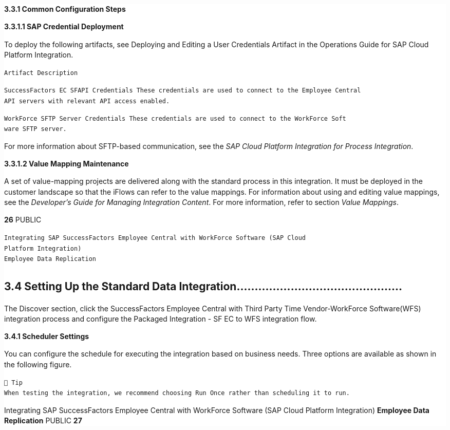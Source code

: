 **3.3.1 Common Configuration Steps**

**3.3.1.1 SAP Credential Deployment**

To deploy the following artifacts, see Deploying and Editing a User Credentials Artifact in the Operations Guide for
SAP Cloud Platform Integration.

```
Artifact Description
```
```
SuccessFactors EC SFAPI Credentials These credentials are used to connect to the Employee Central
API servers with relevant API access enabled.
```
```
WorkForce SFTP Server Credentials These credentials are used to connect to the WorkForce Soft­
ware SFTP server.
```
For more information about SFTP-based communication, see the _SAP Cloud Platform Integration for Process
Integration_.

**3.3.1.2 Value Mapping Maintenance**

A set of value-mapping projects are delivered along with the standard process in this integration. It must be
deployed in the customer landscape so that the iFlows can refer to the value mappings. For information about using
and editing value mappings, see the _Developer’s Guide for Managing Integration Content_. For more information,
refer to section _Value Mappings_.

**26** PUBLIC

```
Integrating SAP SuccessFactors Employee Central with WorkForce Software (SAP Cloud
Platform Integration)
Employee Data Replication
```

## 3.4 Setting Up the Standard Data Integration..............................................

The Discover section, click the SuccessFactors Employee Central with Third Party Time Vendor-WorkForce
Software(WFS) integration process and configure the Packaged Integration - SF EC to WFS integration flow.

**3.4.1 Scheduler Settings**

You can configure the schedule for executing the integration based on business needs. Three options are available
as shown in the following figure.

```
 Tip
When testing the integration, we recommend choosing Run Once rather than scheduling it to run.
```
Integrating SAP SuccessFactors Employee Central with WorkForce Software (SAP Cloud
Platform Integration)
**Employee Data Replication** PUBLIC **27**
